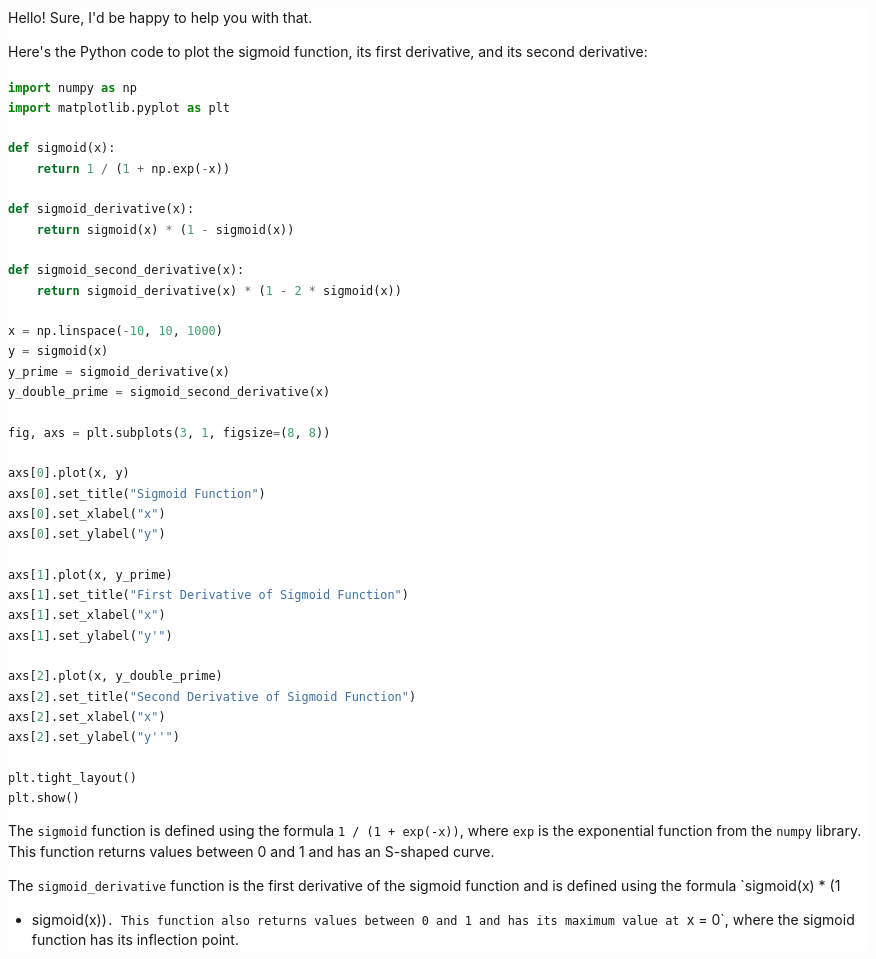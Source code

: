 Hello! Sure, I'd be happy to help you with that.

Here's the Python code to plot the sigmoid
function, its first derivative, and its second
derivative:

```python
import numpy as np
import matplotlib.pyplot as plt

def sigmoid(x):
    return 1 / (1 + np.exp(-x))

def sigmoid_derivative(x):
    return sigmoid(x) * (1 - sigmoid(x))

def sigmoid_second_derivative(x):
    return sigmoid_derivative(x) * (1 - 2 * sigmoid(x))

x = np.linspace(-10, 10, 1000)
y = sigmoid(x)
y_prime = sigmoid_derivative(x)
y_double_prime = sigmoid_second_derivative(x)

fig, axs = plt.subplots(3, 1, figsize=(8, 8))

axs[0].plot(x, y)
axs[0].set_title("Sigmoid Function")
axs[0].set_xlabel("x")
axs[0].set_ylabel("y")

axs[1].plot(x, y_prime)
axs[1].set_title("First Derivative of Sigmoid Function")
axs[1].set_xlabel("x")
axs[1].set_ylabel("y'")

axs[2].plot(x, y_double_prime)
axs[2].set_title("Second Derivative of Sigmoid Function")
axs[2].set_xlabel("x")
axs[2].set_ylabel("y''")

plt.tight_layout()
plt.show()
```

The `sigmoid` function is defined using the
formula `1 / (1 + exp(-x))`, where `exp` is the
exponential function from the `numpy`
library. This function returns values between
0 and 1 and has an S-shaped curve.

The `sigmoid_derivative` function is the first
derivative of the sigmoid function and is defined
using the formula `sigmoid(x) * (1
- sigmoid(x))`. This function also returns values
between 0 and 1 and has its maximum value at `x
= 0`, where the sigmoid function has its
inflection point.
